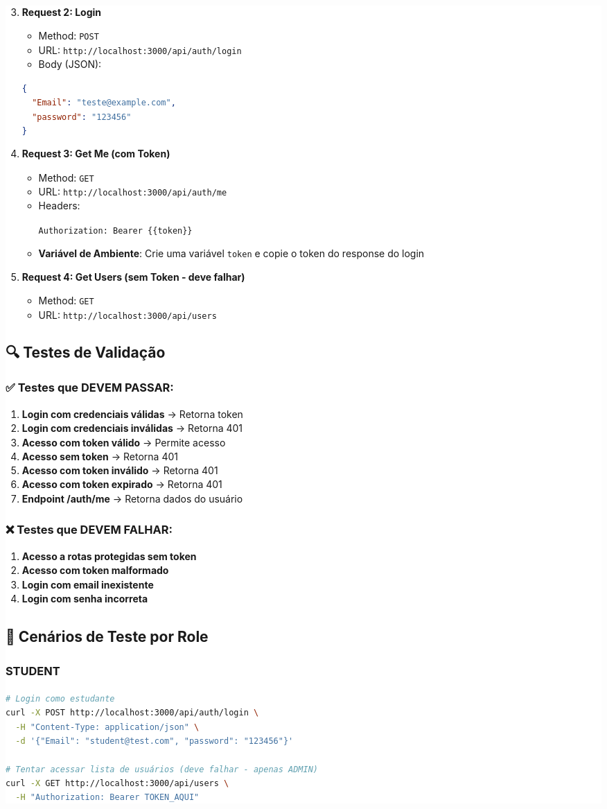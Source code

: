 3. **Request 2: Login**
   - Method: `POST`
   - URL: `http://localhost:3000/api/auth/login`
   - Body (JSON):
   ```json
   {
     "Email": "teste@example.com",
     "password": "123456"
   }
   ```

4. **Request 3: Get Me (com Token)**
   - Method: `GET`
   - URL: `http://localhost:3000/api/auth/me`
   - Headers:
     ```
     Authorization: Bearer {{token}}
     ```
   - **Variável de Ambiente**: Crie uma variável `token` e copie o token do response do login

5. **Request 4: Get Users (sem Token - deve falhar)**
   - Method: `GET`
   - URL: `http://localhost:3000/api/users`

## 🔍 Testes de Validação

### ✅ Testes que DEVEM PASSAR:

1. **Login com credenciais válidas** → Retorna token
2. **Login com credenciais inválidas** → Retorna 401
3. **Acesso com token válido** → Permite acesso
4. **Acesso sem token** → Retorna 401
5. **Acesso com token inválido** → Retorna 401
6. **Acesso com token expirado** → Retorna 401
7. **Endpoint /auth/me** → Retorna dados do usuário

### ❌ Testes que DEVEM FALHAR:

1. **Acesso a rotas protegidas sem token**
2. **Acesso com token malformado**
3. **Login com email inexistente**
4. **Login com senha incorreta**

## 🎯 Cenários de Teste por Role

### STUDENT
```bash
# Login como estudante
curl -X POST http://localhost:3000/api/auth/login \
  -H "Content-Type: application/json" \
  -d '{"Email": "student@test.com", "password": "123456"}'

# Tentar acessar lista de usuários (deve falhar - apenas ADMIN)
curl -X GET http://localhost:3000/api/users \
  -H "Authorization: Bearer TOKEN_AQUI"
```
